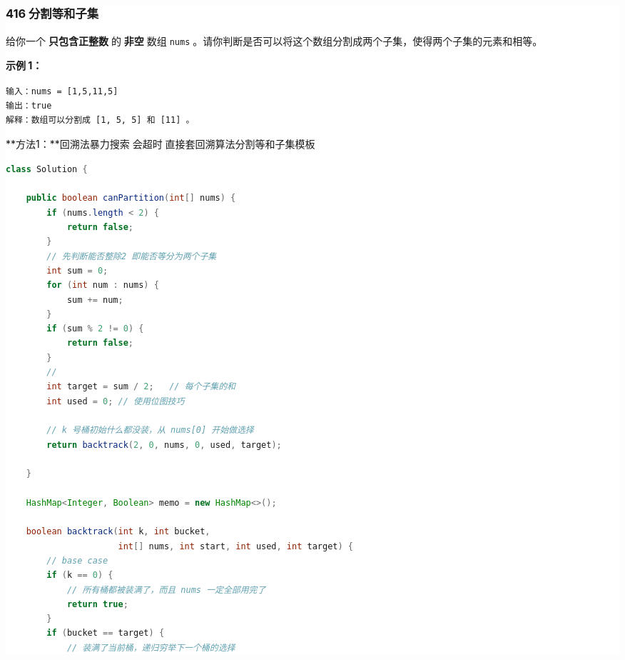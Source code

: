 ### 416 分割等和子集

给你一个 **只包含正整数** 的 **非空** 数组 `nums` 。请你判断是否可以将这个数组分割成两个子集，使得两个子集的元素和相等。

**示例 1：**

```
输入：nums = [1,5,11,5]
输出：true
解释：数组可以分割成 [1, 5, 5] 和 [11] 。
```

**方法1：**回溯法暴力搜索 会超时 直接套回溯算法分割等和子集模板

```java
class Solution {

    public boolean canPartition(int[] nums) {
        if (nums.length < 2) {
            return false;
        }
        // 先判断能否整除2 即能否等分为两个子集
        int sum = 0;
        for (int num : nums) {
            sum += num;
        }
        if (sum % 2 != 0) {
            return false;
        }
        //
        int target = sum / 2;   // 每个子集的和
        int used = 0; // 使⽤位图技巧

        // k 号桶初始什么都没装，从 nums[0] 开始做选择
        return backtrack(2, 0, nums, 0, used, target);

    }

    HashMap<Integer, Boolean> memo = new HashMap<>();

    boolean backtrack(int k, int bucket,
                      int[] nums, int start, int used, int target) {
        // base case
        if (k == 0) {
            // 所有桶都被装满了，⽽且 nums ⼀定全部⽤完了
            return true;
        }
        if (bucket == target) {
            // 装满了当前桶，递归穷举下⼀个桶的选择
